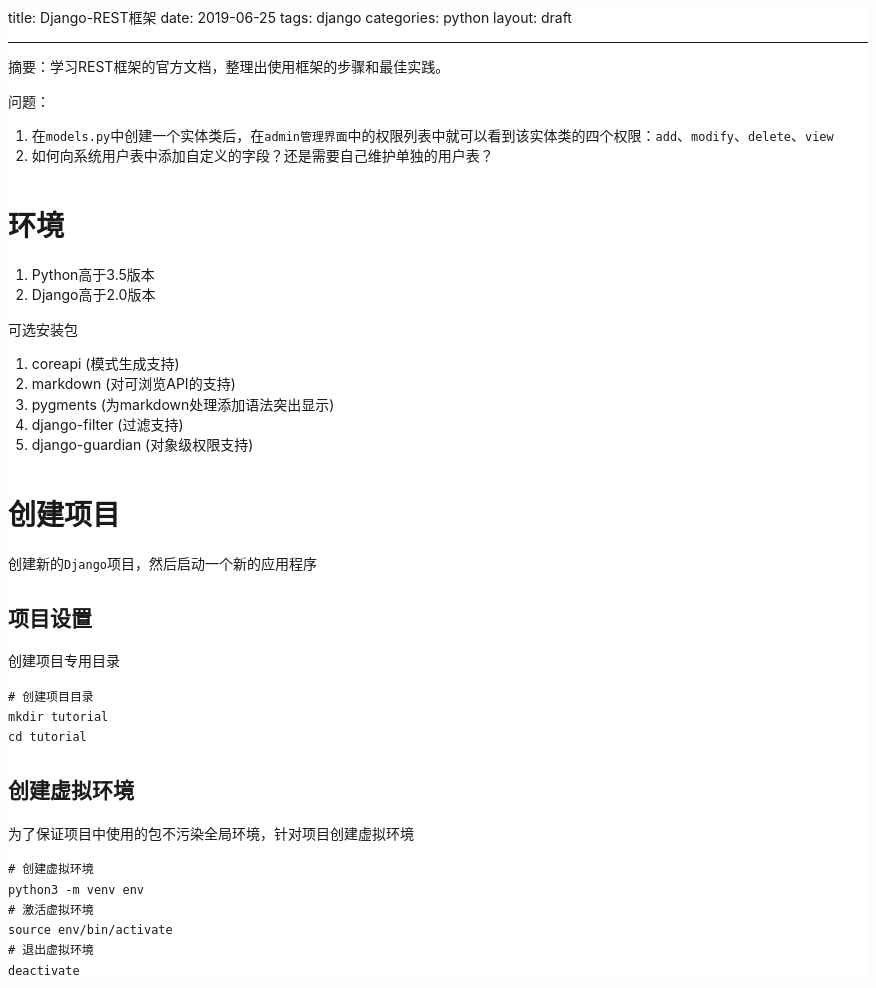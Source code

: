 title: Django-REST框架
date: 2019-06-25
tags: django
categories: python
layout: draft

------

摘要：学习REST框架的官方文档，整理出使用框架的步骤和最佳实践。

问题：

1. 在`models.py`中创建一个实体类后，在`admin管理界面`中的权限列表中就可以看到该实体类的四个权限：`add`、`modify`、`delete`、`view`
2. 如何向系统用户表中添加自定义的字段？还是需要自己维护单独的用户表？



# 环境

1. Python高于3.5版本
2. Django高于2.0版本

可选安装包

1. coreapi (模式生成支持)
2. markdown (对可浏览API的支持)
3. pygments (为markdown处理添加语法突出显示)
4. django-filter (过滤支持)
5. django-guardian (对象级权限支持)

# 创建项目

创建新的`Django`项目，然后启动一个新的应用程序

## 项目设置

创建项目专用目录

```shell
# 创建项目目录
mkdir tutorial
cd tutorial
```

## 创建虚拟环境

为了保证项目中使用的包不污染全局环境，针对项目创建虚拟环境

```shell
# 创建虚拟环境
python3 -m venv env
# 激活虚拟环境
source env/bin/activate
# 退出虚拟环境
deactivate
```
